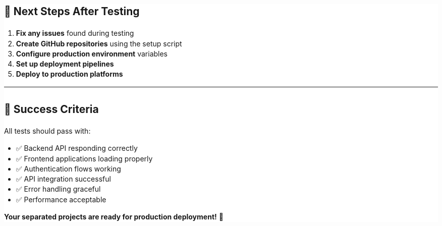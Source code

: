## 🎯 **Next Steps After Testing**

1. **Fix any issues** found during testing
2. **Create GitHub repositories** using the setup script
3. **Configure production environment** variables
4. **Set up deployment pipelines**
5. **Deploy to production platforms**

---

## 🎉 **Success Criteria**

All tests should pass with:
- ✅ Backend API responding correctly
- ✅ Frontend applications loading properly
- ✅ Authentication flows working
- ✅ API integration successful
- ✅ Error handling graceful
- ✅ Performance acceptable

**Your separated projects are ready for production deployment!** 🚀
